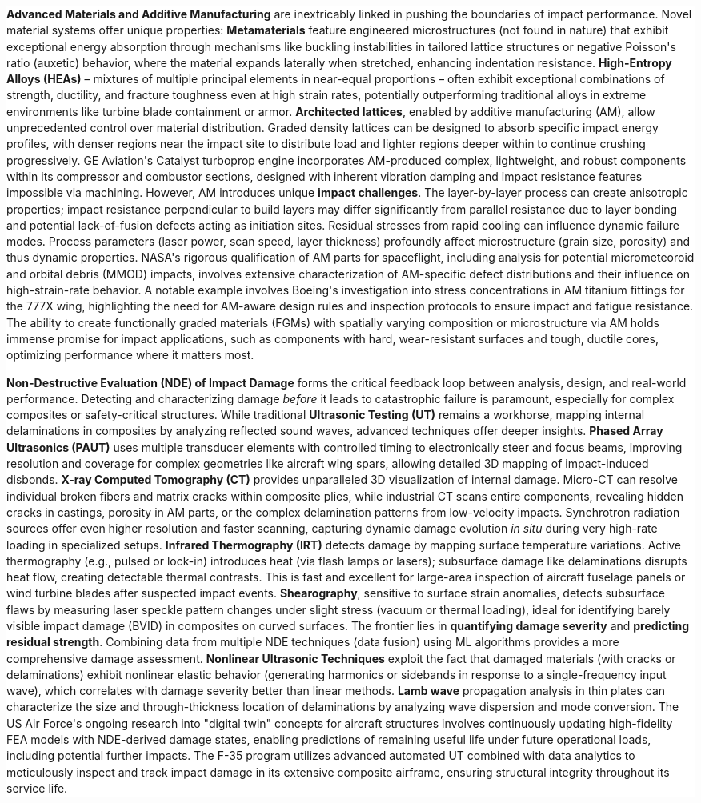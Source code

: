 **Advanced Materials and Additive Manufacturing** are inextricably linked in pushing the boundaries of impact performance. Novel material systems offer unique properties: **Metamaterials** feature engineered microstructures (not found in nature) that exhibit exceptional energy absorption through mechanisms like buckling instabilities in tailored lattice structures or negative Poisson's ratio (auxetic) behavior, where the material expands laterally when stretched, enhancing indentation resistance. **High-Entropy Alloys (HEAs)** – mixtures of multiple principal elements in near-equal proportions – often exhibit exceptional combinations of strength, ductility, and fracture toughness even at high strain rates, potentially outperforming traditional alloys in extreme environments like turbine blade containment or armor. **Architected lattices**, enabled by additive manufacturing (AM), allow unprecedented control over material distribution. Graded density lattices can be designed to absorb specific impact energy profiles, with denser regions near the impact site to distribute load and lighter regions deeper within to continue crushing progressively. GE Aviation's Catalyst turboprop engine incorporates AM-produced complex, lightweight, and robust components within its compressor and combustor sections, designed with inherent vibration damping and impact resistance features impossible via machining. However, AM introduces unique **impact challenges**. The layer-by-layer process can create anisotropic properties; impact resistance perpendicular to build layers may differ significantly from parallel resistance due to layer bonding and potential lack-of-fusion defects acting as initiation sites. Residual stresses from rapid cooling can influence dynamic failure modes. Process parameters (laser power, scan speed, layer thickness) profoundly affect microstructure (grain size, porosity) and thus dynamic properties. NASA's rigorous qualification of AM parts for spaceflight, including analysis for potential micrometeoroid and orbital debris (MMOD) impacts, involves extensive characterization of AM-specific defect distributions and their influence on high-strain-rate behavior. A notable example involves Boeing's investigation into stress concentrations in AM titanium fittings for the 777X wing, highlighting the need for AM-aware design rules and inspection protocols to ensure impact and fatigue resistance. The ability to create functionally graded materials (FGMs) with spatially varying composition or microstructure via AM holds immense promise for impact applications, such as components with hard, wear-resistant surfaces and tough, ductile cores, optimizing performance where it matters most.

**Non-Destructive Evaluation (NDE) of Impact Damage** forms the critical feedback loop between analysis, design, and real-world performance. Detecting and characterizing damage *before* it leads to catastrophic failure is paramount, especially for complex composites or safety-critical structures. While traditional **Ultrasonic Testing (UT)** remains a workhorse, mapping internal delaminations in composites by analyzing reflected sound waves, advanced techniques offer deeper insights. **Phased Array Ultrasonics (PAUT)** uses multiple transducer elements with controlled timing to electronically steer and focus beams, improving resolution and coverage for complex geometries like aircraft wing spars, allowing detailed 3D mapping of impact-induced disbonds. **X-ray Computed Tomography (CT)** provides unparalleled 3D visualization of internal damage. Micro-CT can resolve individual broken fibers and matrix cracks within composite plies, while industrial CT scans entire components, revealing hidden cracks in castings, porosity in AM parts, or the complex delamination patterns from low-velocity impacts. Synchrotron radiation sources offer even higher resolution and faster scanning, capturing dynamic damage evolution *in situ* during very high-rate loading in specialized setups. **Infrared Thermography (IRT)** detects damage by mapping surface temperature variations. Active thermography (e.g., pulsed or lock-in) introduces heat (via flash lamps or lasers); subsurface damage like delaminations disrupts heat flow, creating detectable thermal contrasts. This is fast and excellent for large-area inspection of aircraft fuselage panels or wind turbine blades after suspected impact events. **Shearography**, sensitive to surface strain anomalies, detects subsurface flaws by measuring laser speckle pattern changes under slight stress (vacuum or thermal loading), ideal for identifying barely visible impact damage (BVID) in composites on curved surfaces. The frontier lies in **quantifying damage severity** and **predicting residual strength**. Combining data from multiple NDE techniques (data fusion) using ML algorithms provides a more comprehensive damage assessment. **Nonlinear Ultrasonic Techniques** exploit the fact that damaged materials (with cracks or delaminations) exhibit nonlinear elastic behavior (generating harmonics or sidebands in response to a single-frequency input wave), which correlates with damage severity better than linear methods. **Lamb wave** propagation analysis in thin plates can characterize the size and through-thickness location of delaminations by analyzing wave dispersion and mode conversion. The US Air Force's ongoing research into "digital twin" concepts for aircraft structures involves continuously updating high-fidelity FEA models with NDE-derived damage states, enabling predictions of remaining useful life under future operational loads, including potential further impacts. The F-35 program utilizes advanced automated UT combined with data analytics to meticulously inspect and track impact damage in its extensive composite airframe, ensuring structural integrity throughout its service life.
